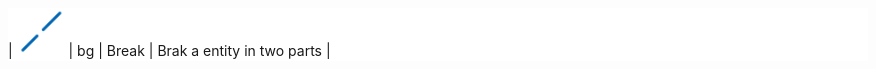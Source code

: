 | <img src="./svg/tools/break.svg" width="48" height="48"> | bg | Break | Brak a entity in two parts |